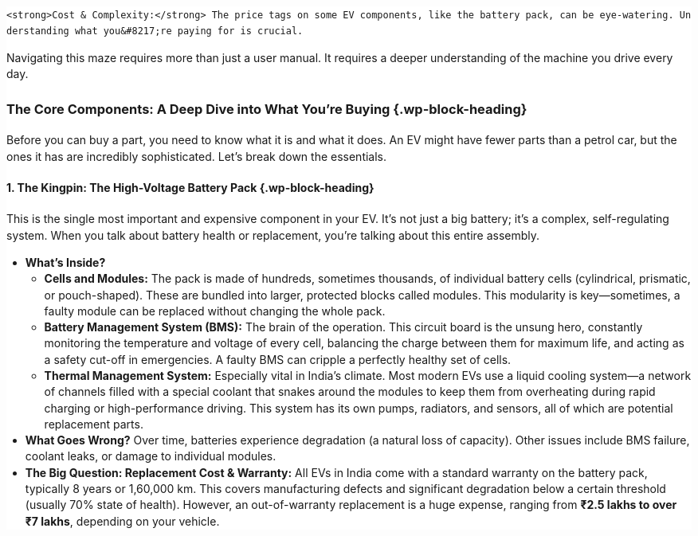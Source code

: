     <strong>Cost & Complexity:</strong> The price tags on some EV components, like the battery pack, can be eye-watering. Understanding what you&#8217;re paying for is crucial.
  </li>
</ul>

Navigating this maze requires more than just a user manual. It requires a deeper understanding of the machine you drive every day.

### **The Core Components: A Deep Dive into What You&#8217;re Buying** {.wp-block-heading}

Before you can buy a part, you need to know what it is and what it does. An EV might have fewer parts than a petrol car, but the ones it has are incredibly sophisticated. Let&#8217;s break down the essentials.

#### **1. The Kingpin: The High-Voltage Battery Pack** {.wp-block-heading}

This is the single most important and expensive component in your EV. It&#8217;s not just a big battery; it&#8217;s a complex, self-regulating system. When you talk about battery health or replacement, you&#8217;re talking about this entire assembly.

<ul class="wp-block-list">
  <li>
    <strong>What&#8217;s Inside?</strong> <ul class="wp-block-list">
      <li>
        <strong>Cells and Modules:</strong> The pack is made of hundreds, sometimes thousands, of individual battery cells (cylindrical, prismatic, or pouch-shaped). These are bundled into larger, protected blocks called modules. This modularity is key—sometimes, a faulty module can be replaced without changing the whole pack.
      </li>
      <li>
        <strong>Battery Management System (BMS):</strong> The brain of the operation. This circuit board is the unsung hero, constantly monitoring the temperature and voltage of every cell, balancing the charge between them for maximum life, and acting as a safety cut-off in emergencies. A faulty BMS can cripple a perfectly healthy set of cells.
      </li>
      <li>
        <strong>Thermal Management System:</strong> Especially vital in India&#8217;s climate. Most modern EVs use a liquid cooling system—a network of channels filled with a special coolant that snakes around the modules to keep them from overheating during rapid charging or high-performance driving. This system has its own pumps, radiators, and sensors, all of which are potential replacement parts.
      </li>
    </ul>
  </li>
  
  <li>
    <strong>What Goes Wrong?</strong> Over time, batteries experience degradation (a natural loss of capacity). Other issues include BMS failure, coolant leaks, or damage to individual modules.
  </li>
  <li>
    <strong>The Big Question: Replacement Cost & Warranty:</strong> All EVs in India come with a standard warranty on the battery pack, typically 8 years or 1,60,000 km. This covers manufacturing defects and significant degradation below a certain threshold (usually 70% state of health). However, an out-of-warranty replacement is a huge expense, ranging from <strong>₹2.5 lakhs to over ₹7 lakhs</strong>, depending on your vehicle.
  </li>
</ul>
